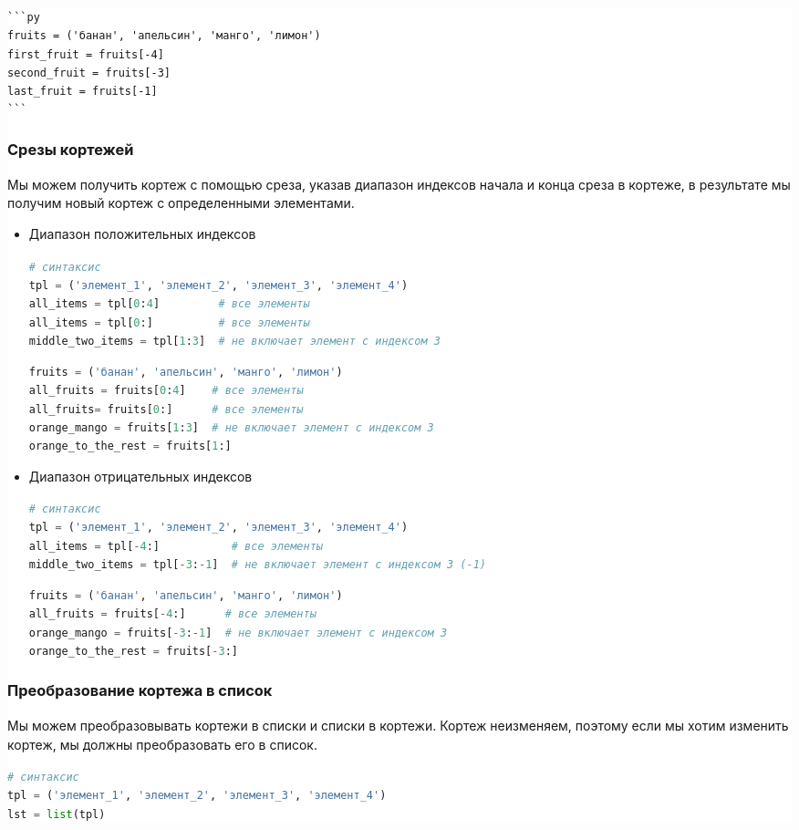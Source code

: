     ```py
    fruits = ('банан', 'апельсин', 'манго', 'лимон')
    first_fruit = fruits[-4]
    second_fruit = fruits[-3]
    last_fruit = fruits[-1]
    ```

### Срезы кортежей

Мы можем получить кортеж с помощью среза, указав диапазон индексов начала и конца среза в кортеже, в результате мы получим новый кортеж с определенными элементами.

- Диапазон положительных индексов

  ```py
  # синтаксис
  tpl = ('элемент_1', 'элемент_2', 'элемент_3', 'элемент_4')
  all_items = tpl[0:4]         # все элементы
  all_items = tpl[0:]          # все элементы
  middle_two_items = tpl[1:3]  # не включает элемент с индексом 3
  ```

  ```py
  fruits = ('банан', 'апельсин', 'манго', 'лимон')
  all_fruits = fruits[0:4]    # все элементы
  all_fruits= fruits[0:]      # все элементы
  orange_mango = fruits[1:3]  # не включает элемент с индексом 3
  orange_to_the_rest = fruits[1:]
  ```

- Диапазон отрицательных индексов

  ```py
  # синтаксис
  tpl = ('элемент_1', 'элемент_2', 'элемент_3', 'элемент_4')
  all_items = tpl[-4:]           # все элементы
  middle_two_items = tpl[-3:-1]  # не включает элемент с индексом 3 (-1)
  ```

  ```py
  fruits = ('банан', 'апельсин', 'манго', 'лимон')
  all_fruits = fruits[-4:]      # все элементы
  orange_mango = fruits[-3:-1]  # не включает элемент с индексом 3
  orange_to_the_rest = fruits[-3:]
  ```

### Преобразование кортежа в список

Мы можем преобразовывать кортежи в списки и списки в кортежи. Кортеж неизменяем, поэтому если мы хотим изменить кортеж, мы должны преобразовать его в список.

```py
# синтаксис
tpl = ('элемент_1', 'элемент_2', 'элемент_3', 'элемент_4')
lst = list(tpl)
```
